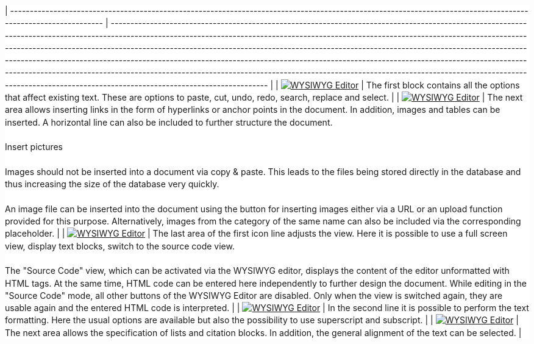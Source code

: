 | ------------------------------------------------------------------------------------------------------------------------------------------------------------- | --------------------------------------------------------------------------------------------------------------------------------------------------------------------------------------------------------------------------------------------------------------------------------------------------------------------------------------------------------------------------------------------------------------------------------------------------------------------------------------------------------------------------------------------------------------------------------------------------------------------------------------------------------------------------------------------------------------------------------- |
| [![WYSIWYG Editor](../../assets/images/en/i-doit-add-ons/documents/templates/5-dd.png)](../../assets/images/en/i-doit-add-ons/documents/templates/5-dd.png)   | The first block contains all the options that affect existing text. These are options to paste, cut, undo, redo, search, replace and select.                                                                                                                                                                                                                                                                                                                                                                                                                                                                                                                                                                                      |
| [![WYSIWYG Editor](../../assets/images/en/i-doit-add-ons/documents/templates/6-dd.png)](../../assets/images/en/i-doit-add-ons/documents/templates/6-dd.png)   | The next area allows inserting links in the form of hyperlinks or anchor points in the document. In addition, images and tables can be inserted. A horizontal line can also be included to further structure the document.<br><br>Insert pictures<br><br>Images should not be inserted into a document via copy & paste. This leads to the files being stored directly in the database and thus increasing the size of the database very quickly.<br><br>An image file can be inserted into the document using the button for inserting images either via a URL or an upload function provided for this purpose. Alternatively, images from the category of the same name can also be included via the corresponding placeholder. |
| [![WYSIWYG Editor](../../assets/images/en/i-doit-add-ons/documents/templates/7-dd.png)](../../assets/images/en/i-doit-add-ons/documents/templates/7-dd.png)   | The last area of the first icon line adjusts the view. Here it is possible to use a full screen view, display text blocks, switch to the source code view.<br><br>The "Source Code" view, which can be activated via the WYSIWYG editor, displays the content of the editor unformatted with HTML tags. At the same time, HTML code can be entered here independently to further design the document. While editing in the "Source Code" mode, all other buttons of the WYSIWYG Editor are disabled. Only when the view is switched again, they are usable again and the entered HTML code is interpreted.                                                                                                                        |
| [![WYSIWYG Editor](../../assets/images/en/i-doit-add-ons/documents/templates/8-dd.png)](../../assets/images/en/i-doit-add-ons/documents/templates/8-dd.png)   | In the second line it is possible to perform the text formatting. Here the usual options are available but also the possibility to use superscript and subscript.                                                                                                                                                                                                                                                                                                                                                                                                                                                                                                                                                                 |
| [![WYSIWYG Editor](../../assets/images/en/i-doit-add-ons/documents/templates/9-dd.png)](../../assets/images/en/i-doit-add-ons/documents/templates/9-dd.png)   | The next area allows the specification of lists and citation blocks. In addition, the general alignment of the text can be selected.                                                                                                                                                                                                                                                                                                                                                                                                                                                                                                                                                                                              |